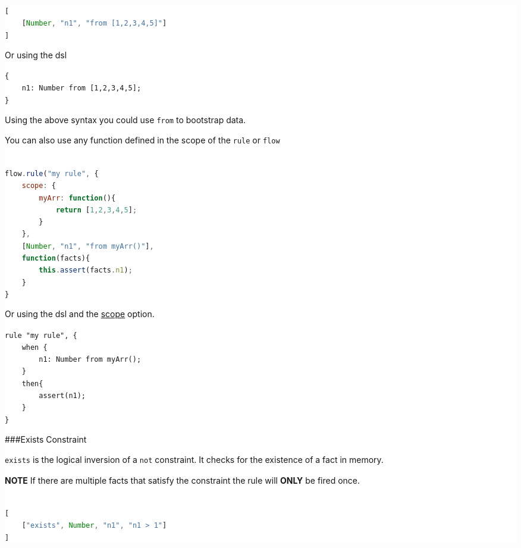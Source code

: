 ```javascript
[
    [Number, "n1", "from [1,2,3,4,5]"]
]
```

Or using the dsl

```
{
    n1: Number from [1,2,3,4,5];
}
```

Using the above syntax you could use `from` to bootstrap data.

You can also use any function defined in the scope of the `rule` or `flow`

```javascript

flow.rule("my rule", {
    scope: {
        myArr: function(){
            return [1,2,3,4,5];
        }
    },
    [Number, "n1", "from myArr()"],
    function(facts){
        this.assert(facts.n1);
    }
}

```

Or using the dsl and the [scope](#rule-scope) option.

```
rule "my rule", {
    when {
        n1: Number from myArr();
    }
    then{
        assert(n1);
    }
}
```

<a name="exists-constraint"></a>

###Exists Constraint

`exists` is the logical inversion of a `not` constraint. It checks for the existence of a fact in memory.

 **NOTE** If there are multiple facts that satisfy the constraint the rule will **ONLY** be fired once.

 ```javascript

 [
     ["exists", Number, "n1", "n1 > 1"]
 ]

 ```
